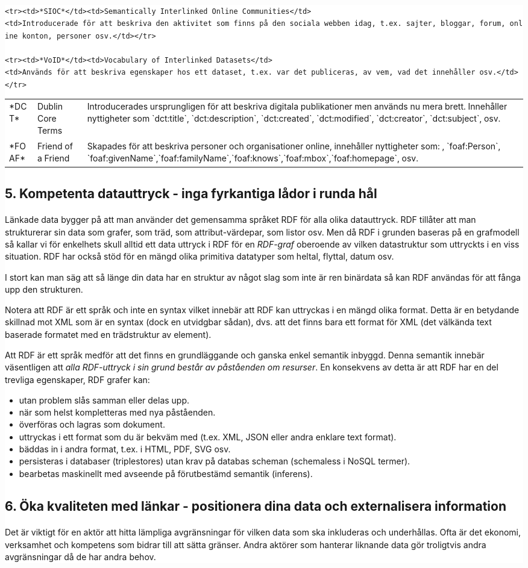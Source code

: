 <table>
    <tr><td>*DCT*</td><td>Dublin Core Terms</td>
    <td>Introducerades ursprungligen för att beskriva digitala publikationer men används nu mera brett. Innehåller nyttigheter som `dct:title`, `dct:description`, `dct:created`, `dct:modified`, `dct:creator`, `dct:subject`, osv.</td></tr>
    <tr><td>*FOAF*</td><td>Friend of a Friend</td>
    <td>Skapades för att beskriva personer och organisationer online, innehåller nyttigheter som: , `foaf:Person`, `foaf:givenName`,`foaf:familyName`,`foaf:knows`,`foaf:mbox`,`foaf:homepage`, osv.</td></tr>

    <tr><td>*SIOC*</td><td>Semantically Interlinked Online Communities</td>
    <td>Introducerade för att beskriva den aktivitet som finns på den sociala webben idag, t.ex. sajter, bloggar, forum, online konton, personer osv.</td></tr>

    <tr><td>*VoID*</td><td>Vocabulary of Interlinked Datasets</td>
    <td>Används för att beskriva egenskaper hos ett dataset, t.ex. var det publiceras, av vem, vad det innehåller osv.</td></tr>
</table>

## <a name="5"></a>5. Kompetenta datauttryck - inga fyrkantiga lådor i runda hål
Länkade data bygger på att man använder det gemensamma språket RDF för alla olika datauttryck. RDF tillåter att man strukturerar sin data som grafer, som träd, som attribut-värdepar, som listor osv. Men då RDF i grunden baseras på en grafmodell så kallar vi för enkelhets skull alltid ett data uttryck i RDF för en *RDF-graf* oberoende av vilken datastruktur som uttryckts i en viss situation. RDF har också stöd för en mängd olika primitiva datatyper som heltal, flyttal, datum osv.

I stort kan man säg att så länge din data har en struktur av något slag som inte är ren binärdata så kan RDF användas för att fånga upp den strukturen.

Notera att RDF är ett språk och inte en syntax vilket innebär att RDF kan uttryckas i en mängd olika format. Detta är en betydande skillnad mot XML som är en syntax (dock en utvidgbar sådan), dvs. att det finns bara ett format  för XML (det välkända text baserade formatet med en trädstruktur av element).

Att RDF är ett språk medför att det finns en grundläggande och ganska enkel semantik inbyggd. Denna semantik innebär väsentligen att *alla RDF-uttryck i sin grund består av påståenden om resurser*. En konsekvens av detta är att RDF har en del trevliga egenskaper, RDF grafer kan:

* utan problem slås samman eller delas upp.
* när som helst kompletteras med nya påståenden.
* överföras och lagras som dokument.
* uttryckas i ett format som du är bekväm med (t.ex. XML, JSON eller andra enklare text format).
* bäddas in i andra format, t.ex. i HTML, PDF, SVG osv.
* persisteras i databaser (triplestores) utan krav på databas scheman (schemaless i NoSQL termer).
* bearbetas maskinellt med avseende på förutbestämd semantik (inferens).

## <a name="6"></a>6. Öka kvaliteten med länkar - positionera dina data och externalisera information

Det är viktigt för en aktör att hitta lämpliga avgränsningar för vilken data som ska inkluderas och underhållas. Ofta är det ekonomi, verksamhet och kompetens som bidrar till att sätta gränser. Andra aktörer som hanterar liknande data gör troligtvis andra avgränsningar då de har andra behov.
